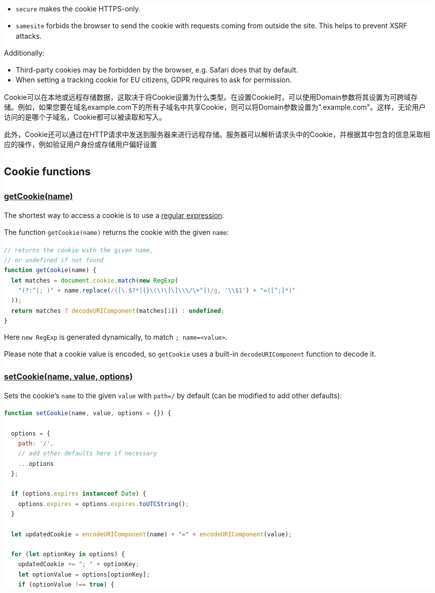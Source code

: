 ```js
```

- `secure` makes the cookie HTTPS-only.

- `samesite` forbids the browser to send the cookie with requests coming from outside the site. This helps to prevent XSRF attacks.

Additionally:

- Third-party cookies may be forbidden by the browser, e.g. Safari does that by default.
- When setting a tracking cookie for EU citizens, GDPR requires to ask for permission.

Cookie可以在本地或远程存储数据，这取决于将Cookie设置为什么类型。在设置Cookie时，可以使用Domain参数将其设置为可跨域存储。例如，如果您要在域名example.com下的所有子域名中共享Cookie，则可以将Domain参数设置为".example.com"。这样，无论用户访问的是哪个子域名，Cookie都可以被读取和写入。

此外，Cookie还可以通过在HTTP请求中发送到服务器来进行远程存储。服务器可以解析请求头中的Cookie，并根据其中包含的信息采取相应的操作，例如验证用户身份或存储用户偏好设置

## Cookie functions

### [getCookie(name)](https://javascript.info/cookie#getcookie-name)

The shortest way to access a cookie is to use a [regular expression](https://javascript.info/regular-expressions).

The function `getCookie(name)` returns the cookie with the given `name`:

```javascript
// returns the cookie with the given name,
// or undefined if not found
function getCookie(name) {
  let matches = document.cookie.match(new RegExp(
    "(?:^|; )" + name.replace(/([\.$?*|{}\(\)\[\]\\\/\+^])/g, '\\$1') + "=([^;]*)"
  ));
  return matches ? decodeURIComponent(matches[1]) : undefined;
}
```

Here `new RegExp` is generated dynamically, to match `; name=<value>`.

Please note that a cookie value is encoded, so `getCookie` uses a built-in `decodeURIComponent` function to decode it.

### [setCookie(name, value, options)](https://javascript.info/cookie#setcookie-name-value-options)

Sets the cookie’s `name` to the given `value` with `path=/` by default (can be modified to add other defaults):

```javascript
function setCookie(name, value, options = {}) {

  options = {
    path: '/',
    // add other defaults here if necessary
    ...options
  };

  if (options.expires instanceof Date) {
    options.expires = options.expires.toUTCString();
  }

  let updatedCookie = encodeURIComponent(name) + "=" + encodeURIComponent(value);

  for (let optionKey in options) {
    updatedCookie += "; " + optionKey;
    let optionValue = options[optionKey];
    if (optionValue !== true) {
```